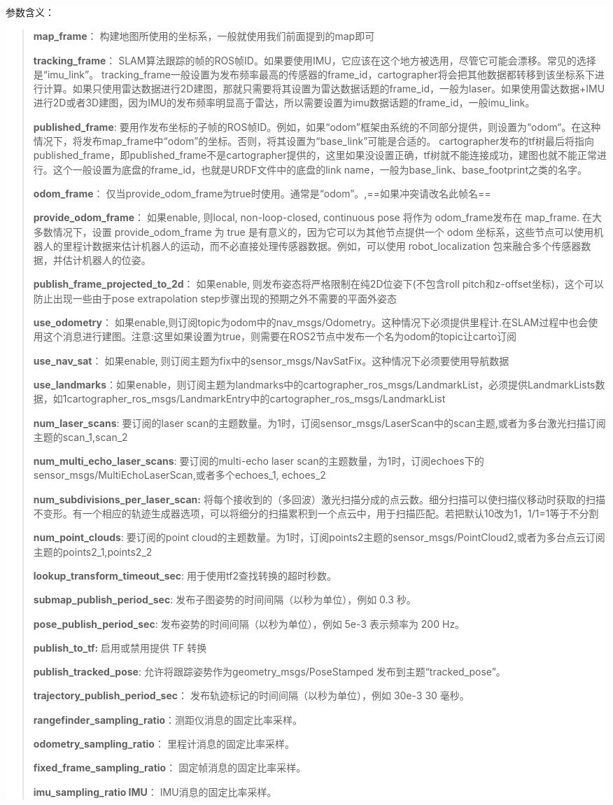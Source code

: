 参数含义：

> **map_frame**： 构建地图所使用的坐标系，一般就使用我们前面提到的map即可
>
> **tracking_frame**： SLAM算法跟踪的帧的ROS帧ID。如果要使用IMU，它应该在这个地方被选用，尽管它可能会漂移。常见的选择是“imu_link”。
>  tracking_frame一般设置为发布频率最高的传感器的frame_id，cartographer将会把其他数据都转移到该坐标系下进行计算。如果只使用雷达数据进行2D建图，那就只需要将其设置为雷达数据话题的frame_id，一般为laser。如果使用雷达数据+IMU进行2D或者3D建图，因为IMU的发布频率明显高于雷达，所以需要设置为imu数据话题的frame_id，一般imu_link。
>
> **published_frame**: 要用作发布坐标的子帧的ROS帧ID。例如，如果“odom”框架由系统的不同部分提供，则设置为“odom“。在这种情况下，将发布map_frame中“odom”的坐标。否则，将其设置为“base_link”可能是合适的。
> cartographer发布的tf树最后将指向published_frame，即published_frame不是cartographer提供的，这里如果没设置正确，tf树就不能连接成功，建图也就不能正常进行。这个一般设置为底盘的frame_id，也就是URDF文件中的底盘的link name，一般为base_link、base_footprint之类的名字。
>
> **odom_frame**： 仅当provide_odom_frame为true时使用。通常是“odom”。,==如果冲突请改名此帧名==
>
> **provide_odom_frame**： 如果enable, 则local, non-loop-closed, continuous pose 将作为 odom_frame发布在 map_frame.
>     在大多数情况下，设置 provide_odom_frame 为 true 是有意义的，因为它可以为其他节点提供一个 odom 坐标系，这些节点可以使用机器人的里程计数据来估计机器人的运动，而不必直接处理传感器数据。例如，可以使用 robot_localization 包来融合多个传感器数据，并估计机器人的位姿。
>
> **publish_frame_projected_to_2d**： 如果enable, 则发布姿态将严格限制在纯2D位姿下(不包含roll pitch和z-offset坐标)，这个可以防止出现一些由于pose extrapolation step步骤出现的预期之外不需要的平面外姿态
>
> **use_odometry**： 如果enable,则订阅topic为odom中的nav_msgs/Odometry。这种情况下必须提供里程计.在SLAM过程中也会使用这个消息进行建图。注意:这里如果设置为true，则需要在ROS2节点中发布一个名为odom的topic让carto订阅
>
> **use_nav_sat**： 如果enable, 则订阅主题为fix中的sensor_msgs/NavSatFix。这种情况下必须要使用导航数据
>
> **use_landmarks**：如果enable，则订阅主题为landmarks中的cartographer_ros_msgs/LandmarkList，必须提供LandmarkLists数据，如1cartographer_ros_msgs/LandmarkEntry中的cartographer_ros_msgs/LandmarkList
>
> **num_laser_scans**: 要订阅的laser scan的主题数量。为1时，订阅sensor_msgs/LaserScan中的scan主题,或者为多台激光扫描订阅主题的scan_1,scan_2
>
> **num_multi_echo_laser_scans**: 要订阅的multi-echo laser scan的主题数量，为1时，订阅echoes下的sensor_msgs/MultiEchoLaserScan,或者多个echoes_1, echoes_2
>
> **num_subdivisions_per_laser_scan:** 将每个接收到的（多回波）激光扫描分成的点云数。细分扫描可以使扫描仪移动时获取的扫描不变形。有一个相应的轨迹生成器选项，可以将细分的扫描累积到一个点云中，用于扫描匹配。若把默认10改为1，1/1=1等于不分割
>
> **num_point_clouds**: 要订阅的point cloud的主题数量。为1时，订阅points2主题的sensor_msgs/PointCloud2,或者为多台点云订阅主题的points2_1,points2_2
>
> **lookup_transform_timeout_sec**: 用于使用tf2查找转换的超时秒数。
>
> **submap_publish_period_sec**: 发布子图姿势的时间间隔（以秒为单位），例如 0.3 秒。
>
> **pose_publish_period_sec**: 发布姿势的时间间隔（以秒为单位），例如 5e-3 表示频率为 200 Hz。
>
> **publish_to_tf:** 启用或禁用提供 TF 转换
>
> **publish_tracked_pose**: 允许将跟踪姿势作为geometry_msgs/PoseStamped 发布到主题“tracked_pose”。
>
> **trajectory_publish_period_sec**： 发布轨迹标记的时间间隔（以秒为单位），例如 30e-3 30 毫秒。
>
> **rangefinder_sampling_ratio**：测距仪消息的固定比率采样。
>
> **odometry_sampling_ratio**： 里程计消息的固定比率采样。
>
> **fixed_frame_sampling_ratio**： 固定帧消息的固定比率采样。
>
> **imu_sampling_ratio IMU**： IMU消息的固定比率采样。
>